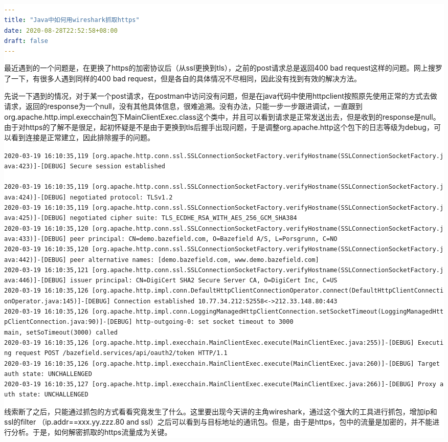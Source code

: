 ```yaml
---
title: "Java中如何用wireshark抓取https"
date: 2020-08-28T22:52:58+08:00
draft: false
---
```


最近遇到的一个问题是，在更换了https的加密协议后（从ssl更换到tls），之前的post请求总是返回400 bad request这样的问题。网上搜罗了一下，有很多人遇到同样的400 bad request，但是各自的具体情况不尽相同，因此没有找到有效的解决方法。



先说一下遇到的情况，对于某一个post请求，在postman中访问没有问题，但是在java代码中使用httpclient按照原先使用正常的方式去做请求，返回的response为一个null，没有其他具体信息，很难追溯。没有办法，只能一步一步跟进调试，一直跟到org.apache.http.impl.execchain包下MainClientExec.class这个类中，并且可以看到请求是正常发送出去，但是收到的response是null。由于对https的了解不是很足，起初怀疑是不是由于更换到tls后握手出现问题，于是调整org.apache.http这个包下的日志等级为debug，可以看到连接是正常建立，因此排除握手的问题。


```
2020-03-19 16:10:35,119 [org.apache.http.conn.ssl.SSLConnectionSocketFactory.verifyHostname(SSLConnectionSocketFactory.java:423)]-[DEBUG] Secure session established

2020-03-19 16:10:35,119 [org.apache.http.conn.ssl.SSLConnectionSocketFactory.verifyHostname(SSLConnectionSocketFactory.java:424)]-[DEBUG] negotiated protocol: TLSv1.2
2020-03-19 16:10:35,119 [org.apache.http.conn.ssl.SSLConnectionSocketFactory.verifyHostname(SSLConnectionSocketFactory.java:425)]-[DEBUG] negotiated cipher suite: TLS_ECDHE_RSA_WITH_AES_256_GCM_SHA384
2020-03-19 16:10:35,120 [org.apache.http.conn.ssl.SSLConnectionSocketFactory.verifyHostname(SSLConnectionSocketFactory.java:433)]-[DEBUG] peer principal: CN=demo.bazefield.com, O=Bazefield A/S, L=Porsgrunn, C=NO
2020-03-19 16:10:35,120 [org.apache.http.conn.ssl.SSLConnectionSocketFactory.verifyHostname(SSLConnectionSocketFactory.java:442)]-[DEBUG] peer alternative names: [demo.bazefield.com, www.demo.bazefield.com]
2020-03-19 16:10:35,121 [org.apache.http.conn.ssl.SSLConnectionSocketFactory.verifyHostname(SSLConnectionSocketFactory.java:446)]-[DEBUG] issuer principal: CN=DigiCert SHA2 Secure Server CA, O=DigiCert Inc, C=US
2020-03-19 16:10:35,126 [org.apache.http.impl.conn.DefaultHttpClientConnectionOperator.connect(DefaultHttpClientConnectionOperator.java:145)]-[DEBUG] Connection established 10.77.34.212:52558<->212.33.148.80:443
2020-03-19 16:10:35,126 [org.apache.http.impl.conn.LoggingManagedHttpClientConnection.setSocketTimeout(LoggingManagedHttpClientConnection.java:90)]-[DEBUG] http-outgoing-0: set socket timeout to 3000
main, setSoTimeout(3000) called
2020-03-19 16:10:35,126 [org.apache.http.impl.execchain.MainClientExec.execute(MainClientExec.java:255)]-[DEBUG] Executing request POST /bazefield.services/api/oauth2/token HTTP/1.1
2020-03-19 16:10:35,126 [org.apache.http.impl.execchain.MainClientExec.execute(MainClientExec.java:260)]-[DEBUG] Target auth state: UNCHALLENGED
2020-03-19 16:10:35,127 [org.apache.http.impl.execchain.MainClientExec.execute(MainClientExec.java:266)]-[DEBUG] Proxy auth state: UNCHALLENGED
```


线索断了之后，只能通过抓包的方式看看究竟发生了什么。这里要出现今天讲的主角wireshark，通过这个强大的工具进行抓包，增加ip和ssl的filter （ip.addr==xxx.yy.zzz.80 and ssl）之后可以看到与目标地址的通讯包。但是，由于是https，包中的流量是加密的，并不能进行分析。于是，如何解密抓取的https流量成为关键。
